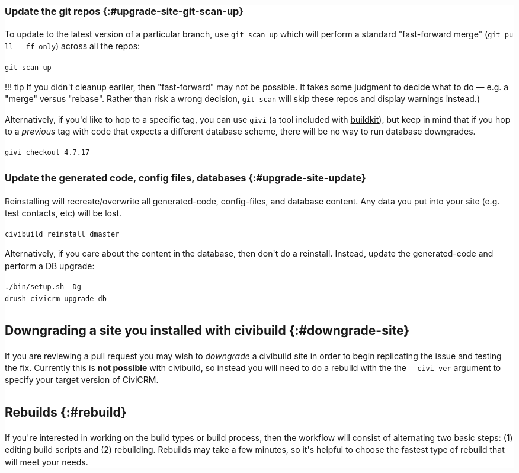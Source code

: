 
### Update the git repos {:#upgrade-site-git-scan-up}

To update to the latest version of a particular branch, use `git scan up` which will perform a standard "fast-forward merge" (`git pull --ff-only`) across all the repos:

```
git scan up
```

!!! tip
    If you didn't cleanup earlier, then "fast-forward" may not be possible. It takes some judgment to decide what to do &mdash; e.g. a "merge" versus "rebase". Rather than risk a wrong decision, `git scan` will skip these repos and display warnings instead.)

Alternatively, if you'd like to hop to a specific tag, you can use `givi` (a tool included with [buildkit](/tools/buildkit.md)), but keep in mind that if you hop to a *previous* tag with code that expects a different database scheme, there will be no way to run database downgrades.

```
givi checkout 4.7.17
```

### Update the generated code, config files, databases {:#upgrade-site-update}

Reinstalling will recreate/overwrite all generated-code, config-files, and database content. Any data you put into your site (e.g. test contacts, etc) will be lost.

```
civibuild reinstall dmaster
```

Alternatively, if you care about the content in the database, then don't do a reinstall. Instead, update the generated-code and perform a DB upgrade:

```
./bin/setup.sh -Dg
drush civicrm-upgrade-db
```


## Downgrading a site you installed with civibuild {:#downgrade-site}

If you are [reviewing a pull request](/core/pr-review.md) you may wish to *downgrade* a civibuild site in order to begin replicating the issue and testing the fix. Currently this is **not possible** with civibuild, so instead you will need to do a [rebuild](#rebuild) with the the `--civi-ver` argument to specify your target version of CiviCRM.


## Rebuilds {:#rebuild}

If you're interested in working on the build types or build process, then the workflow will consist of alternating two basic steps: (1) editing build scripts and (2) rebuilding. Rebuilds may take a few minutes, so it's helpful to choose the fastest type of rebuild that will meet your needs.
